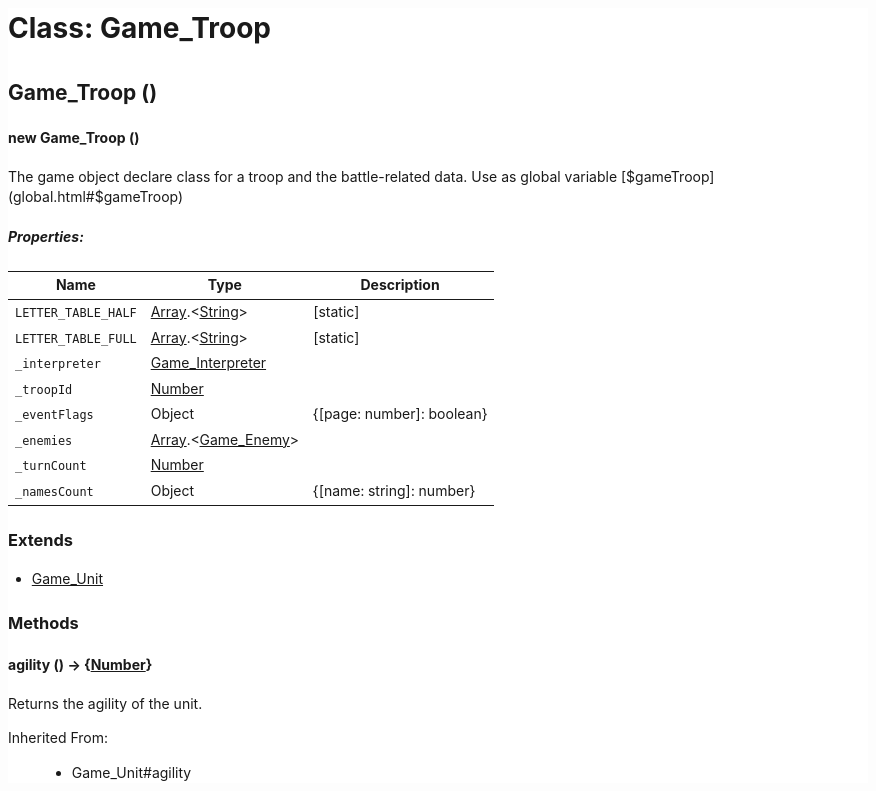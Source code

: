 # Class: Game_Troop

## Game_Troop ()

#### new Game_Troop ()

The game object declare class for a troop and the battle-related data. Use as global variable [$gameTroop](global.html#$gameTroop)

##### Properties:

| Name | Type | Description |
| --- | --- | --- |
| `LETTER_TABLE_HALF` | [Array](Array.html).<[String](String.html)> | [static] |
| `LETTER_TABLE_FULL` | [Array](Array.html).<[String](String.html)> | [static] |
| `_interpreter` | [Game_Interpreter](Game_Interpreter.html) |  |
| `_troopId` | [Number](Number.html) |  |
| `_eventFlags` | Object | {[page: number]: boolean} |
| `_enemies` | [Array](Array.html).<[Game_Enemy](Game_Enemy.html)> |  |
| `_turnCount` | [Number](Number.html) |  |
| `_namesCount` | Object | {[name: string]: number} |

<dl>
</dl>

### Extends

* [Game_Unit](Game_Unit.html)

### Methods

#### agility () → {[Number](Number.html)}


Returns the agility of the unit.
<dl>
                <dt>Inherited From:</dt>
                <dd>
                    <ul>
                        <li>
                            <a>Game_Unit#agility</a>
                        </li>
                    </ul>
                </dd>
            </dl>

